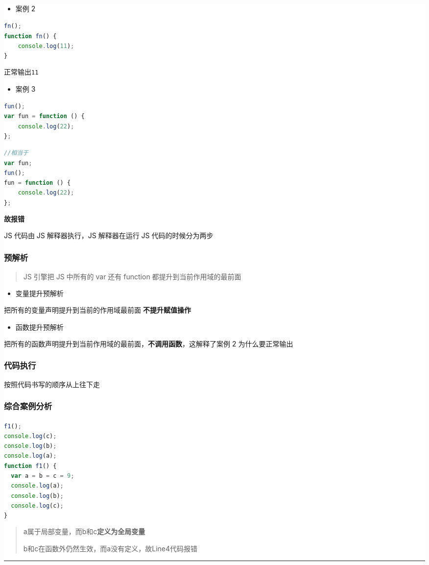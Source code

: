 - 案例 2

```javascript
fn();
function fn() {
	console.log(11);
}
```

正常输出`11`

- 案例 3

```javascript
fun();
var fun = function () {
	console.log(22);
};
```

```js
//相当于
var fun;
fun();
fun = function () {
	console.log(22);
};
```

**故报错**

JS 代码由 JS 解释器执行，JS 解释器在运行 JS 代码的时候分为两步

### 预解析

> JS 引擎把 JS 中所有的 var 还有 function 都提升到当前作用域的最前面

- 变量提升预解析

把所有的变量声明提升到当前的作用域最前面 **不提升赋值操作**

- 函数提升预解析

把所有的函数声明提升到当前作用域的最前面，**不调用函数**，这解释了案例 2 为什么要正常输出

### 代码执行

按照代码书写的顺序从上往下走

### 综合案例分析

```js
f1();
console.log(c);
console.log(b);
console.log(a);
function f1() {
  var a = b = c = 9;
  console.log(a);
  console.log(b);
  console.log(c);
}
```

> a属于局部变量，而b和c**定义为全局变量**
>
> b和c在函数外仍然生效，而a没有定义，故Line4代码报错

****

